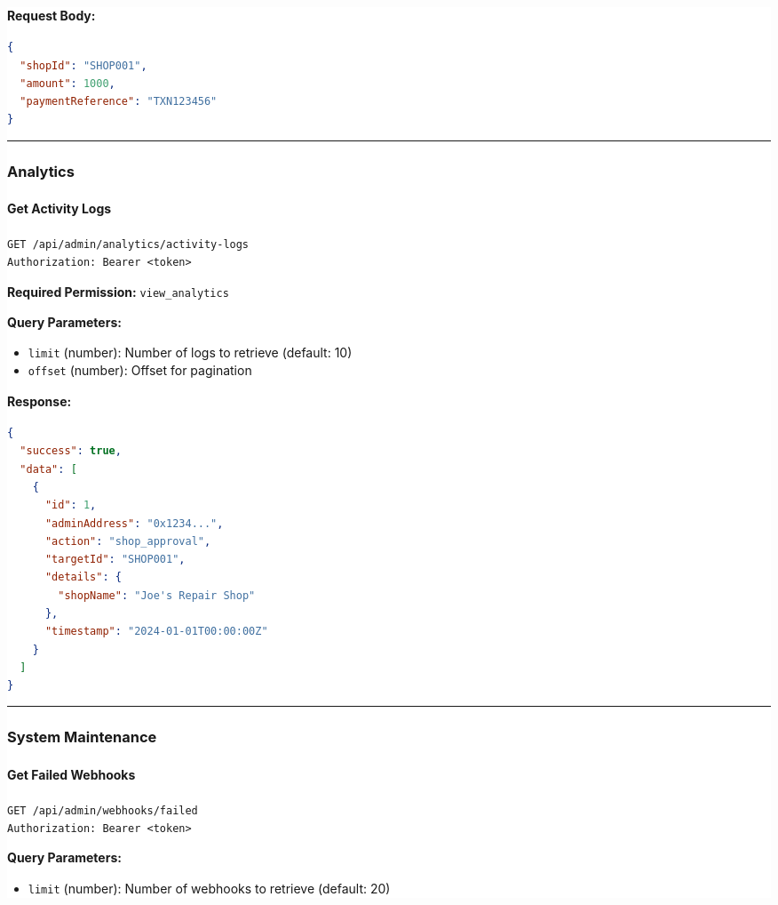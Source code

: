 **Request Body:**
```json
{
  "shopId": "SHOP001",
  "amount": 1000,
  "paymentReference": "TXN123456"
}
```

---

### Analytics

#### Get Activity Logs
```http
GET /api/admin/analytics/activity-logs
Authorization: Bearer <token>
```
**Required Permission:** `view_analytics`

**Query Parameters:**
- `limit` (number): Number of logs to retrieve (default: 10)
- `offset` (number): Offset for pagination

**Response:**
```json
{
  "success": true,
  "data": [
    {
      "id": 1,
      "adminAddress": "0x1234...",
      "action": "shop_approval",
      "targetId": "SHOP001",
      "details": {
        "shopName": "Joe's Repair Shop"
      },
      "timestamp": "2024-01-01T00:00:00Z"
    }
  ]
}
```

---

### System Maintenance

#### Get Failed Webhooks
```http
GET /api/admin/webhooks/failed
Authorization: Bearer <token>
```

**Query Parameters:**
- `limit` (number): Number of webhooks to retrieve (default: 20)
